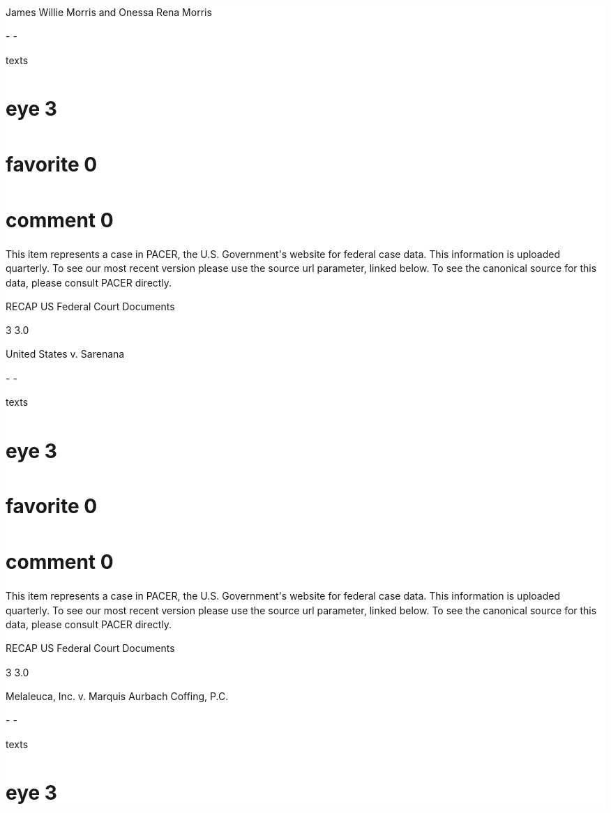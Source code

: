 [](/details/gov.uscourts.mssb.297100 "James Willie Morris and Onessa Rena Morris")

James Willie Morris and Onessa Rena Morris

\- -

<span class="iconochive-texts" aria-hidden="true"></span><span class="sr-only">texts</span>

<span class="iconochive-eye" aria-hidden="true"></span><span class="sr-only">eye</span> 3
=========================================================================================

<span class="iconochive-favorite" aria-hidden="true"></span><span class="sr-only">favorite</span> 0
===================================================================================================

<span class="iconochive-comment" aria-hidden="true"></span><span class="sr-only">comment</span> 0
=================================================================================================

This item represents a case in PACER, the U.S. Government's website for federal case data. This information is uploaded quarterly. To see our most recent version please use the source url parameter, linked below. To see the canonical source for this data, please consult PACER directly.  

<a href="/details/usfederalcourts" class="stealth"></a>

RECAP US Federal Court Documents

3 3.0

[](/details/gov.uscourts.casd.642809 "United States v. Sarenana")

United States v. Sarenana

\- -

<span class="iconochive-texts" aria-hidden="true"></span><span class="sr-only">texts</span>

<span class="iconochive-eye" aria-hidden="true"></span><span class="sr-only">eye</span> 3
=========================================================================================

<span class="iconochive-favorite" aria-hidden="true"></span><span class="sr-only">favorite</span> 0
===================================================================================================

<span class="iconochive-comment" aria-hidden="true"></span><span class="sr-only">comment</span> 0
=================================================================================================

This item represents a case in PACER, the U.S. Government's website for federal case data. This information is uploaded quarterly. To see our most recent version please use the source url parameter, linked below. To see the canonical source for this data, please consult PACER directly.  

<a href="/details/usfederalcourts" class="stealth"></a>

RECAP US Federal Court Documents

3 3.0

[](/details/gov.uscourts.idd.36531 "Melaleuca, Inc. v. Marquis Aurbach Coffing, P.C.")

Melaleuca, Inc. v. Marquis Aurbach Coffing, P.C.

\- -

<span class="iconochive-texts" aria-hidden="true"></span><span class="sr-only">texts</span>

<span class="iconochive-eye" aria-hidden="true"></span><span class="sr-only">eye</span> 3
=========================================================================================
